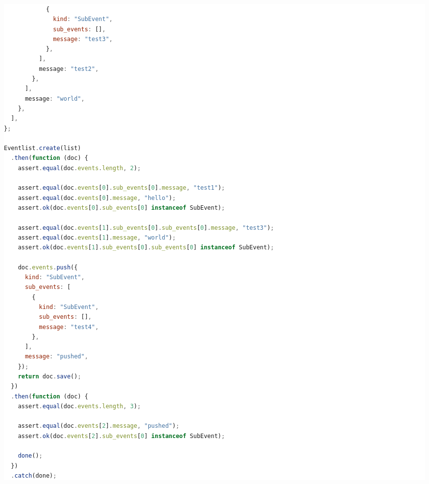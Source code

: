 ```javascript
            {
              kind: "SubEvent",
              sub_events: [],
              message: "test3",
            },
          ],
          message: "test2",
        },
      ],
      message: "world",
    },
  ],
};

Eventlist.create(list)
  .then(function (doc) {
    assert.equal(doc.events.length, 2);

    assert.equal(doc.events[0].sub_events[0].message, "test1");
    assert.equal(doc.events[0].message, "hello");
    assert.ok(doc.events[0].sub_events[0] instanceof SubEvent);

    assert.equal(doc.events[1].sub_events[0].sub_events[0].message, "test3");
    assert.equal(doc.events[1].message, "world");
    assert.ok(doc.events[1].sub_events[0].sub_events[0] instanceof SubEvent);

    doc.events.push({
      kind: "SubEvent",
      sub_events: [
        {
          kind: "SubEvent",
          sub_events: [],
          message: "test4",
        },
      ],
      message: "pushed",
    });
    return doc.save();
  })
  .then(function (doc) {
    assert.equal(doc.events.length, 3);

    assert.equal(doc.events[2].message, "pushed");
    assert.ok(doc.events[2].sub_events[0] instanceof SubEvent);

    done();
  })
  .catch(done);
```

###
